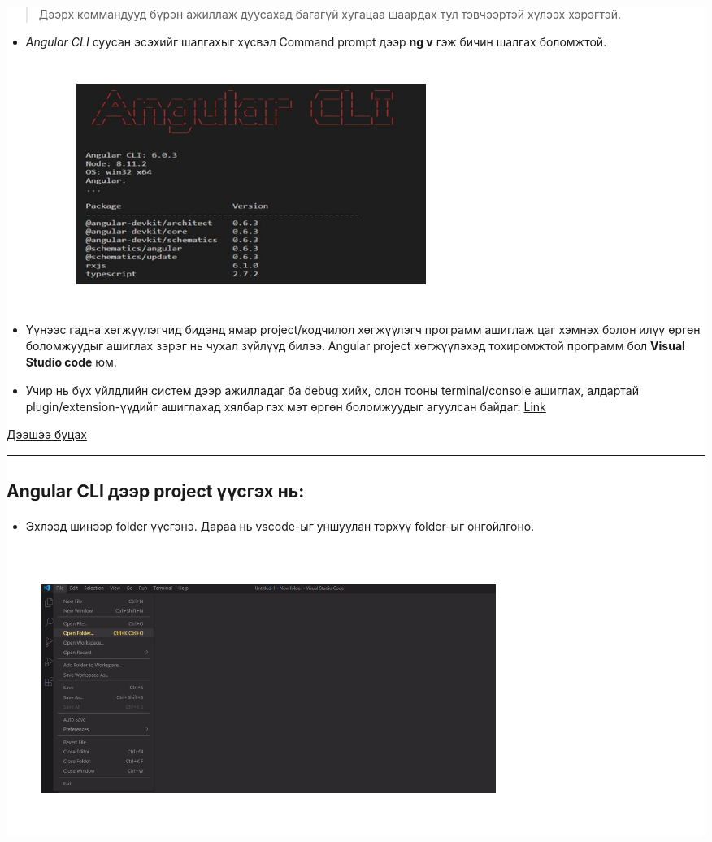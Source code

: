 >Дээрх коммандууд бүрэн ажиллаж дуусахад багагүй хугацаа шаардах тул тэвчээртэй хүлээх хэрэгтэй.

- _Angular CLI_ суусан эсэхийг шалгахыг хүсвэл Command prompt дээр **ng v** гэж бичин шалгах боломжтой.

<img src="pic/cli.png" alt="Kitten" width="50%" height="300" style="margin-left:10%"/>

 - Үүнээс гадна хөгжүүлэгчид бидэнд ямар project/кодчилол хөгжүүлэгч программ ашиглаж цаг хэмнэх болон илүү өргөн боломжуудыг ашиглах зэрэг нь чухал зүйлүүд билээ. Angular project хөгжүүлэхэд тохиромжтой программ бол **Visual Studio code** юм.

* Учир нь бүх үйлдлийн систем дээр ажилладаг ба debug хийх, олон тооны terminal/console ашиглах, алдартай plugin/extension-үүдийг ашиглахад хялбар гэх мэт өргөн боломжуудыг агуулсан байдаг. [Link](https://visualstudio.microsoft.com/downloads/)

[Дээшээ буцах](#Angular-гарын-авлага)

---

## Angular CLI дээр project үүсгэх нь:

- Эхлээд шинээр folder үүсгэнэ. Дараа нь vscode-ыг уншуулан тэрхүү folder-ыг онгойлгоно.

<img src="pic/folder.png" alt="folder" width="65%" height="350" style="margin-left:5%"/>
